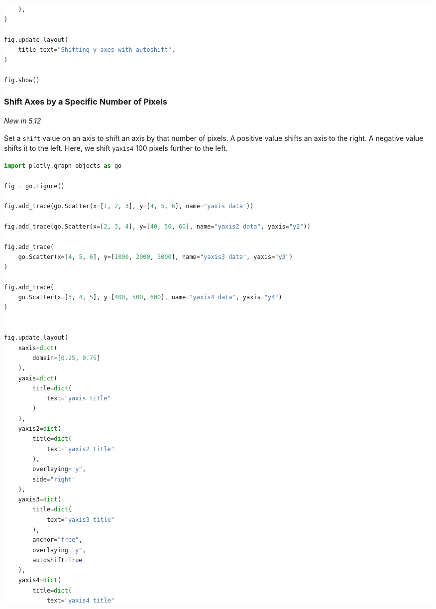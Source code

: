 ```python
    ),
)

fig.update_layout(
    title_text="Shifting y-axes with autoshift",
)

fig.show()

```

### Shift Axes by a Specific Number of Pixels

*New in 5.12*

Set a `shift` value on an axis to shift an axis by that number of pixels. A positive value shifts an axis to the right. A negative value shifts it to the left. Here, we shift `yaxis4` 100 pixels further to the left.

```python
import plotly.graph_objects as go

fig = go.Figure()

fig.add_trace(go.Scatter(x=[1, 2, 3], y=[4, 5, 6], name="yaxis data"))

fig.add_trace(go.Scatter(x=[2, 3, 4], y=[40, 50, 60], name="yaxis2 data", yaxis="y2"))

fig.add_trace(
    go.Scatter(x=[4, 5, 6], y=[1000, 2000, 3000], name="yaxis3 data", yaxis="y3")
)

fig.add_trace(
    go.Scatter(x=[3, 4, 5], y=[400, 500, 600], name="yaxis4 data", yaxis="y4")
)


fig.update_layout(
    xaxis=dict(
        domain=[0.25, 0.75]
    ),
    yaxis=dict(
        title=dict(
            text="yaxis title"
        )
    ),
    yaxis2=dict(
        title=dict(
            text="yaxis2 title"
        ),
        overlaying="y",
        side="right"
    ),
    yaxis3=dict(
        title=dict(
            text="yaxis3 title"
        ),
        anchor="free",
        overlaying="y",
        autoshift=True
    ),
    yaxis4=dict(
        title=dict(
            text="yaxis4 title"
```